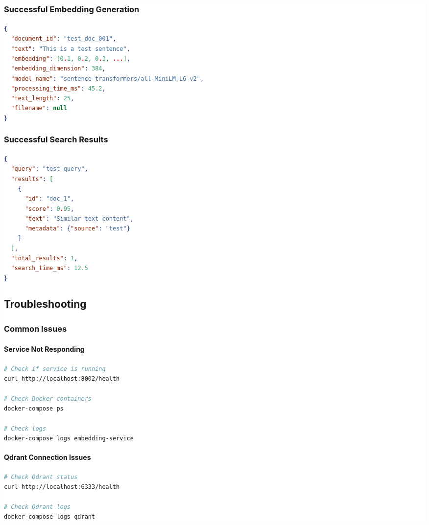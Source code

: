 ### Successful Embedding Generation
```json
{
  "document_id": "test_doc_001",
  "text": "This is a test sentence",
  "embedding": [0.1, 0.2, 0.3, ...],
  "embedding_dimension": 384,
  "model_name": "sentence-transformers/all-MiniLM-L6-v2",
  "processing_time_ms": 45.2,
  "text_length": 25,
  "filename": null
}
```

### Successful Search Results
```json
{
  "query": "test query",
  "results": [
    {
      "id": "doc_1",
      "score": 0.95,
      "text": "Similar text content",
      "metadata": {"source": "test"}
    }
  ],
  "total_results": 1,
  "search_time_ms": 12.5
}
```

## Troubleshooting

### Common Issues

#### Service Not Responding
```bash
# Check if service is running
curl http://localhost:8002/health

# Check Docker containers
docker-compose ps

# Check logs
docker-compose logs embedding-service
```

#### Qdrant Connection Issues
```bash
# Check Qdrant status
curl http://localhost:6333/health

# Check Qdrant logs
docker-compose logs qdrant
```
